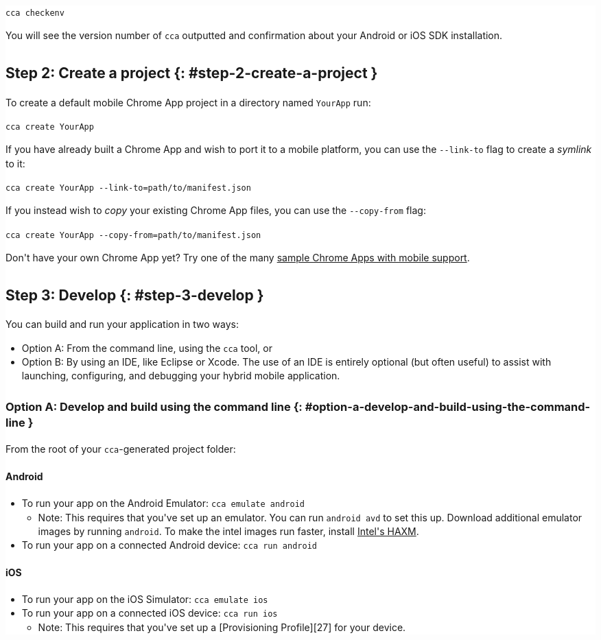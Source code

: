 ```shell
cca checkenv
```

You will see the version number of `cca` outputted and confirmation about your Android or iOS SDK
installation.

## Step 2: Create a project {: #step-2-create-a-project }

To create a default mobile Chrome App project in a directory named `YourApp` run:

```shell
cca create YourApp
```

If you have already built a Chrome App and wish to port it to a mobile platform, you can use the
`--link-to` flag to create a _symlink_ to it:

```shell
cca create YourApp --link-to=path/to/manifest.json
```

If you instead wish to _copy_ your existing Chrome App files, you can use the `--copy-from` flag:

```shell
cca create YourApp --copy-from=path/to/manifest.json
```

Don't have your own Chrome App yet? Try one of the many [sample Chrome Apps with mobile
support][25].

## Step 3: Develop {: #step-3-develop }

You can build and run your application in two ways:

- Option A: From the command line, using the `cca` tool, or
- Option B: By using an IDE, like Eclipse or Xcode. The use of an IDE is entirely optional (but
  often useful) to assist with launching, configuring, and debugging your hybrid mobile application.

### Option A: Develop and build using the command line {: #option-a-develop-and-build-using-the-command-line }

From the root of your `cca`\-generated project folder:

#### Android

- To run your app on the Android Emulator: `cca emulate android`
  - Note: This requires that you've set up an emulator. You can run `android avd` to set this up.
    Download additional emulator images by running `android`. To make the intel images run faster,
    install [Intel's HAXM][26].
- To run your app on a connected Android device: `cca run android`

#### iOS

- To run your app on the iOS Simulator: `cca emulate ios`
- To run your app on a connected iOS device: `cca run ios`
  - Note: This requires that you've set up a [Provisioning Profile][27] for your device.


[1]: https://blog.chromium.org/2020/01/moving-forward-from-chrome-apps.html
[2]: /apps/migration
[3]: https://github.com/MobileChromeApps/mobile-chrome-apps/issues
[4]: http://groups.google.com/a/chromium.org/group/chromium-apps/topics
[5]: http://stackoverflow.com/questions/tagged/google-chrome-app
[6]: https://plus.google.com/+GoogleChromeDevelopers/
[7]: /apps
[8]: https://github.com/MobileChromeApps/mobile-chrome-apps
[9]: http://cordova.apache.org
[10]: #special-considerations-when-developing-with-cordova
[11]: https://github.com/MobileChromeApps/mobile-chrome-apps/blob/master/docs/APIStatus.md
[12]: #chrome-apps-developer-tool-adt-for-android
[13]: http://nodejs.org
[14]: http://nodejs.org
[15]: http://nodejs.org
[16]: https://github.com/creationix/nvm
[17]: http://ww'w.oracle.com/technetwork/java/javase/downloads/index.html
[18]: http://developer.android.com/sdk/index.html
[19]: https://www.google.com/search?q=how+to+add+sdktools+to+path
[20]: http://ant.apache.org/bindownload.cgi
[21]: https://www.google.com/search?q=how+to+add+sdktools+to+path
[22]: https://developer.apple.com/xcode/
[23]: https://github.com/phonegap/ios-deploy
[24]: https://github.com/phonegap/ios-sim
[25]: https://github.com/GoogleChrome/chrome-app-samples#mobile-support
[26]: http://software.intel.com/en-us/articles/intel-hardware-accelerated-execution-manager/
[28]: https://github.com/phonegap/phonegap/wiki/Debugging-in-PhoneGap
[29]: https://developer.apple.com/library/ios/qa/qa1686/_index.html
[31]: http://developer.android.com/tools/building/building-cmdline.html#ReleaseMode
[32]: https://play.google.com/apps/publish
[34]: /apps/app_deprecated
[35]: http://www.html5rocks.com/en/mobile/mobifying/#toc-mediaqueries
[36]: /docs/extensions/reference/app_window
[37]: https://github.com/ftlabs/fastclick
[38]: http://updates.html5rocks.com/2013/12/300ms-tap-delay-gone-away
[39]: /docs/extensions/reference/identity
[41]: /docs/extensions/reference/pushMessaging
[42]: /docs/extensions/reference/socket
[43]: /docs/extensions/reference/notifications
[44]: /docs/extensions/reference/storage
[45]: /docs/extensions/reference/syncFileSystem
[46]: /docs/extensions/reference/alarms
[47]: /docs/extensions/reference/idle
[48]: /docs/extensions/reference/power
[49]: https://github.com/MobileChromeApps/mobile-chrome-apps/blob/master/docs/APIStatus.md
[50]: https://github.com/MobileChromeApps/harness/releases/
